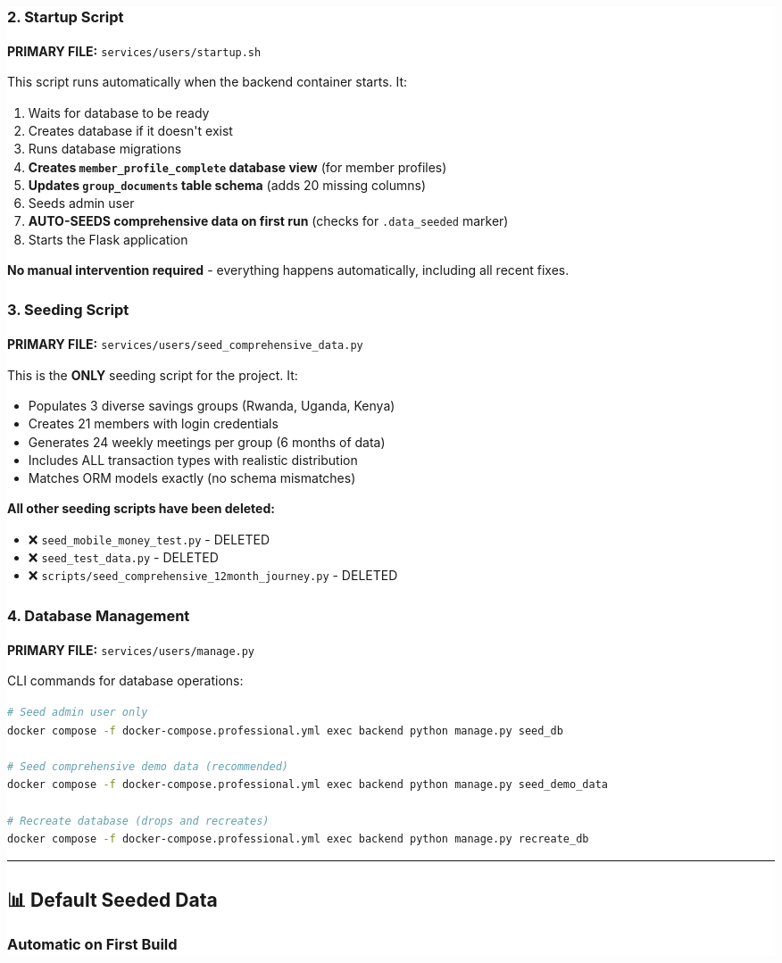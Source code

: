 ### **2. Startup Script**

**PRIMARY FILE:** `services/users/startup.sh`

This script runs automatically when the backend container starts. It:
1. Waits for database to be ready
2. Creates database if it doesn't exist
3. Runs database migrations
4. **Creates `member_profile_complete` database view** (for member profiles)
5. **Updates `group_documents` table schema** (adds 20 missing columns)
6. Seeds admin user
7. **AUTO-SEEDS comprehensive data on first run** (checks for `.data_seeded` marker)
8. Starts the Flask application

**No manual intervention required** - everything happens automatically, including all recent fixes.

### **3. Seeding Script**

**PRIMARY FILE:** `services/users/seed_comprehensive_data.py`

This is the **ONLY** seeding script for the project. It:
- Populates 3 diverse savings groups (Rwanda, Uganda, Kenya)
- Creates 21 members with login credentials
- Generates 24 weekly meetings per group (6 months of data)
- Includes ALL transaction types with realistic distribution
- Matches ORM models exactly (no schema mismatches)

**All other seeding scripts have been deleted:**
- ❌ `seed_mobile_money_test.py` - DELETED
- ❌ `seed_test_data.py` - DELETED
- ❌ `scripts/seed_comprehensive_12month_journey.py` - DELETED

### **4. Database Management**

**PRIMARY FILE:** `services/users/manage.py`

CLI commands for database operations:

```bash
# Seed admin user only
docker compose -f docker-compose.professional.yml exec backend python manage.py seed_db

# Seed comprehensive demo data (recommended)
docker compose -f docker-compose.professional.yml exec backend python manage.py seed_demo_data

# Recreate database (drops and recreates)
docker compose -f docker-compose.professional.yml exec backend python manage.py recreate_db
```

---

## 📊 Default Seeded Data

### **Automatic on First Build**
